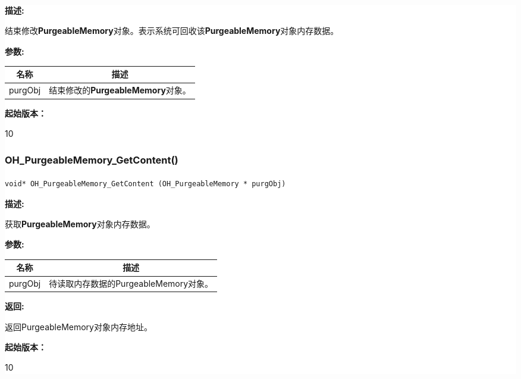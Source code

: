 **描述:**

结束修改**PurgeableMemory**对象。表示系统可回收该**PurgeableMemory**对象内存数据。

**参数:**

| 名称 | 描述 | 
| -------- | -------- |
| purgObj | 结束修改的**PurgeableMemory**对象。 | 

**起始版本：**

10


### OH_PurgeableMemory_GetContent()

  
```
void* OH_PurgeableMemory_GetContent (OH_PurgeableMemory * purgObj)
```

**描述:**

获取**PurgeableMemory**对象内存数据。

**参数:**

| 名称 | 描述 | 
| -------- | -------- |
| purgObj | 待读取内存数据的PurgeableMemory对象。 | 

**返回:**

返回PurgeableMemory对象内存地址。

**起始版本：**

10
